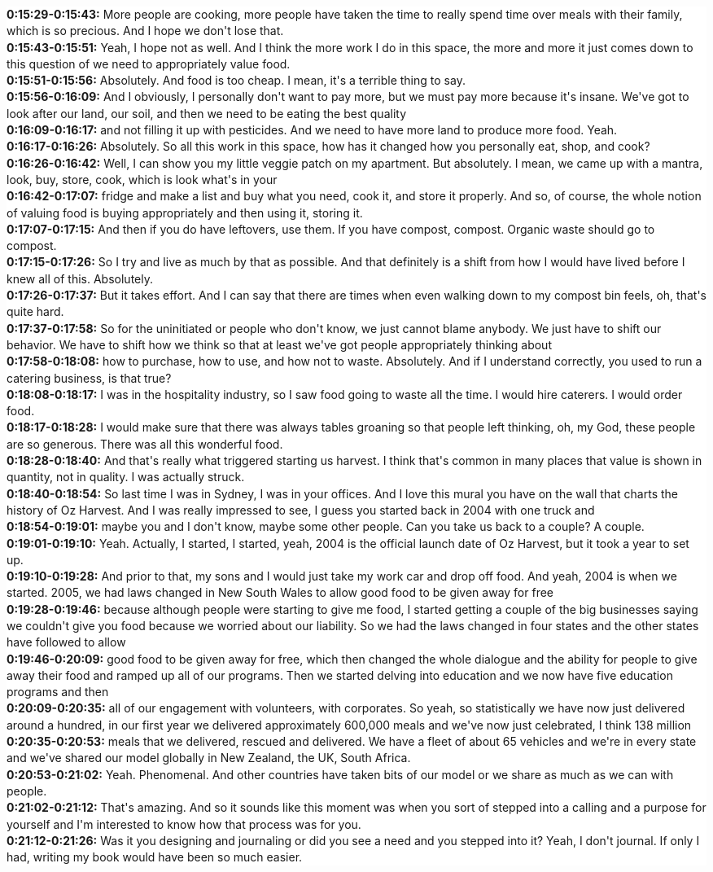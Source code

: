 **0:15:29-0:15:43:**  More people are cooking, more people have taken the time to really spend time over meals  with their family, which is so precious.  And I hope we don't lose that.  
**0:15:43-0:15:51:**  Yeah, I hope not as well.  And I think the more work I do in this space, the more and more it just comes down to this  question of we need to appropriately value food.  
**0:15:51-0:15:56:**  Absolutely.  And food is too cheap.  I mean, it's a terrible thing to say.  
**0:15:56-0:16:09:**  And I obviously, I personally don't want to pay more, but we must pay more because it's  insane.  We've got to look after our land, our soil, and then we need to be eating the best quality  
**0:16:09-0:16:17:**  and not filling it up with pesticides.  And we need to have more land to produce more food.  Yeah.  
**0:16:17-0:16:26:**  Absolutely.  So all this work in this space, how has it changed how you personally eat, shop, and  cook?  
**0:16:26-0:16:42:**  Well, I can show you my little veggie patch on my apartment.  But absolutely.  I mean, we came up with a mantra, look, buy, store, cook, which is look what's in your  
**0:16:42-0:17:07:**  fridge and make a list and buy what you need, cook it, and store it properly.  And so, of course, the whole notion of valuing food is buying appropriately and then using  it, storing it.  
**0:17:07-0:17:15:**  And then if you do have leftovers, use them.  If you have compost, compost.  Organic waste should go to compost.  
**0:17:15-0:17:26:**  So I try and live as much by that as possible.  And that definitely is a shift from how I would have lived before I knew all of this.  Absolutely.  
**0:17:26-0:17:37:**  But it takes effort.  And I can say that there are times when even walking down to my compost bin feels, oh,  that's quite hard.  
**0:17:37-0:17:58:**  So for the uninitiated or people who don't know, we just cannot blame anybody.  We just have to shift our behavior.  We have to shift how we think so that at least we've got people appropriately thinking about  
**0:17:58-0:18:08:**  how to purchase, how to use, and how not to waste.  Absolutely.  And if I understand correctly, you used to run a catering business, is that true?  
**0:18:08-0:18:17:**  I was in the hospitality industry, so I saw food going to waste all the time.  I would hire caterers.  I would order food.  
**0:18:17-0:18:28:**  I would make sure that there was always tables groaning so that people left thinking, oh,  my God, these people are so generous.  There was all this wonderful food.  
**0:18:28-0:18:40:**  And that's really what triggered starting us harvest.  I think that's common in many places that value is shown in quantity, not in quality.  I was actually struck.  
**0:18:40-0:18:54:**  So last time I was in Sydney, I was in your offices.  And I love this mural you have on the wall that charts the history of Oz Harvest.  And I was really impressed to see, I guess you started back in 2004 with one truck and  
**0:18:54-0:19:01:**  maybe you and I don't know, maybe some other people.  Can you take us back to a couple?  A couple.  
**0:19:01-0:19:10:**  Yeah.  Actually, I started, I started, yeah, 2004 is the official launch date of Oz Harvest,  but it took a year to set up.  
**0:19:10-0:19:28:**  And prior to that, my sons and I would just take my work car and drop off food.  And yeah, 2004 is when we started.  2005, we had laws changed in New South Wales to allow good food to be given away for free  
**0:19:28-0:19:46:**  because although people were starting to give me food, I started getting a couple of the  big businesses saying we couldn't give you food because we worried about our liability.  So we had the laws changed in four states and the other states have followed to allow  
**0:19:46-0:20:09:**  good food to be given away for free, which then changed the whole dialogue and the ability  for people to give away their food and ramped up all of our programs.  Then we started delving into education and we now have five education programs and then  
**0:20:09-0:20:35:**  all of our engagement with volunteers, with corporates.  So yeah, so statistically we have now just delivered around a hundred, in our first year  we delivered approximately 600,000 meals and we've now just celebrated, I think 138 million  
**0:20:35-0:20:53:**  meals that we delivered, rescued and delivered.  We have a fleet of about 65 vehicles and we're in every state and we've shared our model  globally in New Zealand, the UK, South Africa.  
**0:20:53-0:21:02:**  Yeah.  Phenomenal.  And other countries have taken bits of our model or we share as much as we can with people.  
**0:21:02-0:21:12:**  That's amazing.  And so it sounds like this moment was when you sort of stepped into a calling and a purpose  for yourself and I'm interested to know how that process was for you.  
**0:21:12-0:21:26:**  Was it you designing and journaling or did you see a need and you stepped into it?  Yeah, I don't journal.  If only I had, writing my book would have been so much easier.  